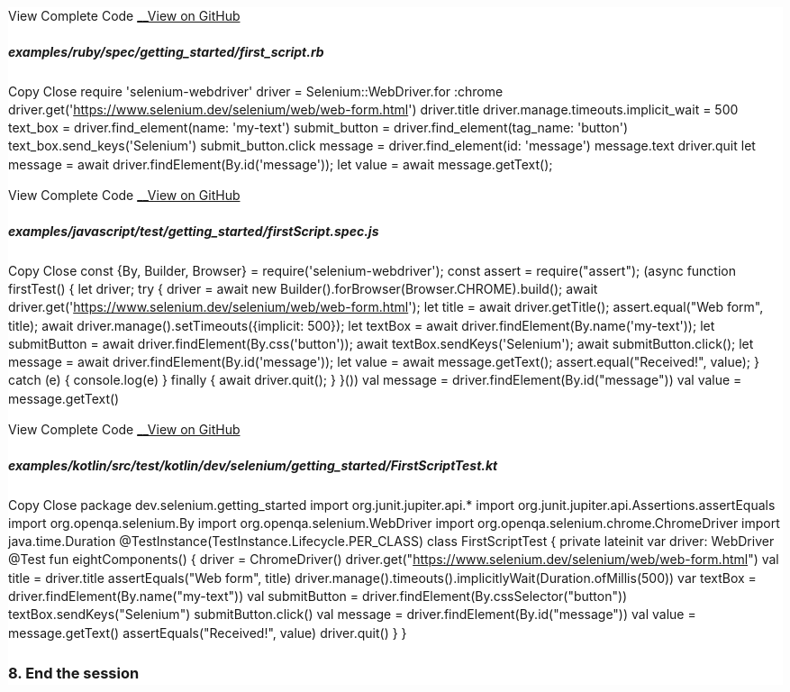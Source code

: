 View Complete Code [__View on GitHub](https://github.com/SeleniumHQ/seleniumhq.github.io/blob/trunk/examples/ruby/spec/getting_started/first_script.rb#L17-18)

##### examples/ruby/spec/getting\_started/first\_script.rb

Copy  Close               require 'selenium-webdriver'          driver = Selenium::WebDriver.for :chrome          driver.get('https://www.selenium.dev/selenium/web/web-form.html')          driver.title          driver.manage.timeouts.implicit_wait = 500          text_box = driver.find_element(name: 'my-text')     submit_button = driver.find_element(tag_name: 'button')          text_box.send_keys('Selenium')     submit_button.click          message = driver.find_element(id: 'message')     message.text          driver.quit                        let message = await driver.findElement(By.id('message'));         let value = await message.getText();

View Complete Code [__View on GitHub](https://github.com/SeleniumHQ/seleniumhq.github.io/blob/trunk/examples/javascript/test/getting_started/firstScript.spec.js#L22-23)

##### examples/javascript/test/getting\_started/firstScript.spec.js

Copy  Close               const {By, Builder, Browser} = require('selenium-webdriver');     const assert = require("assert");          (async function firstTest() {       let driver;              try {         driver = await new Builder().forBrowser(Browser.CHROME).build();         await driver.get('https://www.selenium.dev/selenium/web/web-form.html');                let title = await driver.getTitle();         assert.equal("Web form", title);                await driver.manage().setTimeouts({implicit: 500});                let textBox = await driver.findElement(By.name('my-text'));         let submitButton = await driver.findElement(By.css('button'));                await textBox.sendKeys('Selenium');         await submitButton.click();                let message = await driver.findElement(By.id('message'));         let value = await message.getText();         assert.equal("Received!", value);       } catch (e) {         console.log(e)       } finally {         await driver.quit();       }     }())                            val message = driver.findElement(By.id("message"))             val value = message.getText()

View Complete Code [__View on GitHub](https://github.com/SeleniumHQ/seleniumhq.github.io/blob/trunk/examples/kotlin/src/test/kotlin/dev/selenium/getting_started/FirstScriptTest.kt#L31-32)

##### examples/kotlin/src/test/kotlin/dev/selenium/getting\_started/FirstScriptTest.kt

Copy  Close               package dev.selenium.getting_started          import org.junit.jupiter.api.*     import org.junit.jupiter.api.Assertions.assertEquals     import org.openqa.selenium.By     import org.openqa.selenium.WebDriver     import org.openqa.selenium.chrome.ChromeDriver     import java.time.Duration          @TestInstance(TestInstance.Lifecycle.PER_CLASS)     class FirstScriptTest {         private lateinit var driver: WebDriver              @Test         fun eightComponents() {             driver = ChromeDriver()                  driver.get("https://www.selenium.dev/selenium/web/web-form.html")                  val title = driver.title             assertEquals("Web form", title)                  driver.manage().timeouts().implicitlyWait(Duration.ofMillis(500))                  var textBox = driver.findElement(By.name("my-text"))             val submitButton = driver.findElement(By.cssSelector("button"))                  textBox.sendKeys("Selenium")             submitButton.click()                  val message = driver.findElement(By.id("message"))             val value = message.getText()             assertEquals("Received!", value)                  driver.quit()         }          }

### 8\. End the session
